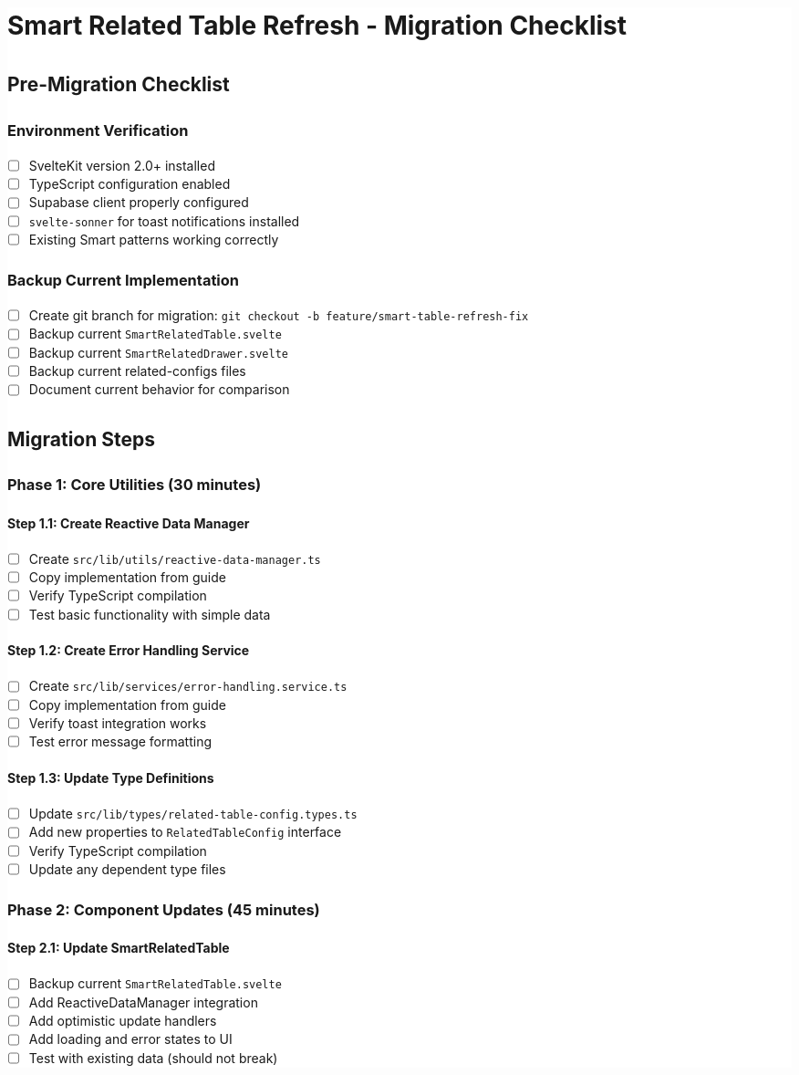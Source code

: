 # Smart Related Table Refresh - Migration Checklist

## Pre-Migration Checklist

### Environment Verification
- [ ] SvelteKit version 2.0+ installed
- [ ] TypeScript configuration enabled
- [ ] Supabase client properly configured
- [ ] `svelte-sonner` for toast notifications installed
- [ ] Existing Smart patterns working correctly

### Backup Current Implementation
- [ ] Create git branch for migration: `git checkout -b feature/smart-table-refresh-fix`
- [ ] Backup current `SmartRelatedTable.svelte`
- [ ] Backup current `SmartRelatedDrawer.svelte`
- [ ] Backup current related-configs files
- [ ] Document current behavior for comparison

## Migration Steps

### Phase 1: Core Utilities (30 minutes)

#### Step 1.1: Create Reactive Data Manager
- [ ] Create `src/lib/utils/reactive-data-manager.ts`
- [ ] Copy implementation from guide
- [ ] Verify TypeScript compilation
- [ ] Test basic functionality with simple data

#### Step 1.2: Create Error Handling Service
- [ ] Create `src/lib/services/error-handling.service.ts`
- [ ] Copy implementation from guide
- [ ] Verify toast integration works
- [ ] Test error message formatting

#### Step 1.3: Update Type Definitions
- [ ] Update `src/lib/types/related-table-config.types.ts`
- [ ] Add new properties to `RelatedTableConfig` interface
- [ ] Verify TypeScript compilation
- [ ] Update any dependent type files

### Phase 2: Component Updates (45 minutes)

#### Step 2.1: Update SmartRelatedTable
- [ ] Backup current `SmartRelatedTable.svelte`
- [ ] Add ReactiveDataManager integration
- [ ] Add optimistic update handlers
- [ ] Add loading and error states to UI
- [ ] Test with existing data (should not break)
